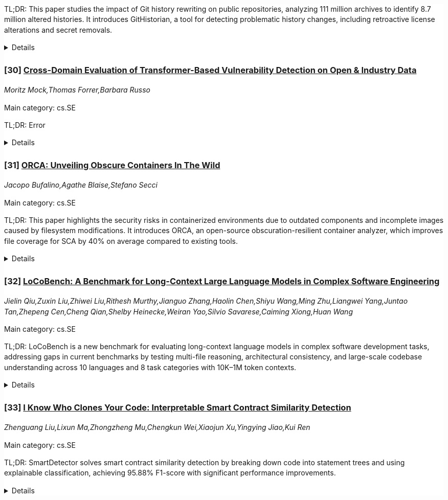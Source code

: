 TL;DR: This paper studies the impact of Git history rewriting on public repositories, analyzing 111 million archives to identify 8.7 million altered histories. It introduces GitHistorian, a tool for detecting problematic history changes, including retroactive license alterations and secret removals.


<details><summary>Details</summary></details>


### [30] [Cross-Domain Evaluation of Transformer-Based Vulnerability Detection on Open & Industry Data](https://arxiv.org/abs/2509.09313)
*Moritz Mock,Thomas Forrer,Barbara Russo*

Main category: cs.SE

TL;DR: Error


<details><summary>Details</summary></details>


### [31] [ORCA: Unveiling Obscure Containers In The Wild](https://arxiv.org/abs/2509.09322)
*Jacopo Bufalino,Agathe Blaise,Stefano Secci*

Main category: cs.SE

TL;DR: This paper highlights the security risks in containerized environments due to outdated components and incomplete images caused by filesystem modifications. It introduces ORCA, an open-source obscuration-resilient container analyzer, which improves file coverage for SCA by 40% on average compared to existing tools.


<details><summary>Details</summary></details>


### [32] [LoCoBench: A Benchmark for Long-Context Large Language Models in Complex Software Engineering](https://arxiv.org/abs/2509.09614)
*Jielin Qiu,Zuxin Liu,Zhiwei Liu,Rithesh Murthy,Jianguo Zhang,Haolin Chen,Shiyu Wang,Ming Zhu,Liangwei Yang,Juntao Tan,Zhepeng Cen,Cheng Qian,Shelby Heinecke,Weiran Yao,Silvio Savarese,Caiming Xiong,Huan Wang*

Main category: cs.SE

TL;DR: LoCoBench is a new benchmark for evaluating long-context language models in complex software development tasks, addressing gaps in current benchmarks by testing multi-file reasoning, architectural consistency, and large-scale codebase understanding across 10 languages and 8 task categories with 10K–1M token contexts.


<details><summary>Details</summary></details>


### [33] [I Know Who Clones Your Code: Interpretable Smart Contract Similarity Detection](https://arxiv.org/abs/2509.09630)
*Zhenguang Liu,Lixun Ma,Zhongzheng Mu,Chengkun Wei,Xiaojun Xu,Yingying Jiao,Kui Ren*

Main category: cs.SE

TL;DR: SmartDetector solves smart contract similarity detection by breaking down code into statement trees and using explainable classification, achieving 95.88% F1-score with significant performance improvements.


<details><summary>Details</summary></details>
